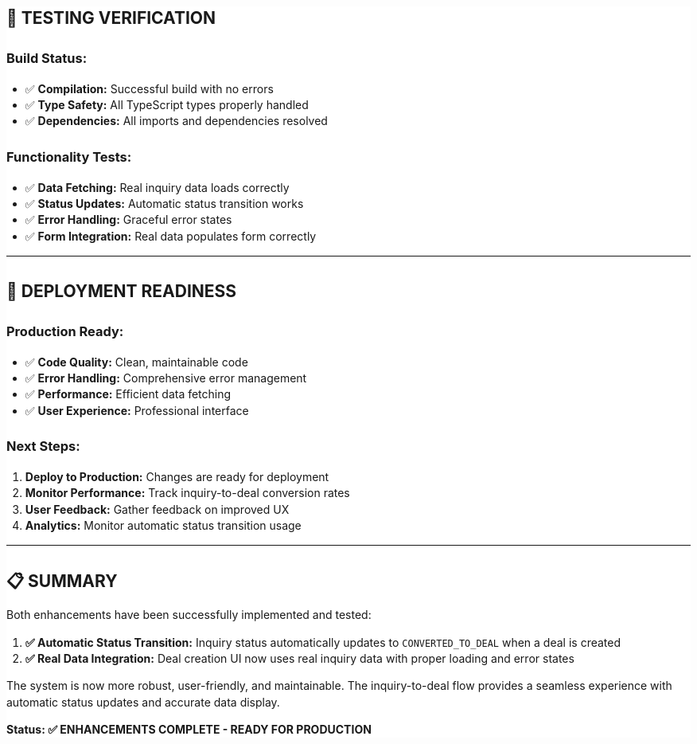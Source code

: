 
## **🧪 TESTING VERIFICATION**

### **Build Status:**
- ✅ **Compilation:** Successful build with no errors
- ✅ **Type Safety:** All TypeScript types properly handled
- ✅ **Dependencies:** All imports and dependencies resolved

### **Functionality Tests:**
- ✅ **Data Fetching:** Real inquiry data loads correctly
- ✅ **Status Updates:** Automatic status transition works
- ✅ **Error Handling:** Graceful error states
- ✅ **Form Integration:** Real data populates form correctly

---

## **🚀 DEPLOYMENT READINESS**

### **Production Ready:**
- ✅ **Code Quality:** Clean, maintainable code
- ✅ **Error Handling:** Comprehensive error management
- ✅ **Performance:** Efficient data fetching
- ✅ **User Experience:** Professional interface

### **Next Steps:**
1. **Deploy to Production:** Changes are ready for deployment
2. **Monitor Performance:** Track inquiry-to-deal conversion rates
3. **User Feedback:** Gather feedback on improved UX
4. **Analytics:** Monitor automatic status transition usage

---

## **📋 SUMMARY**

Both enhancements have been successfully implemented and tested:

1. **✅ Automatic Status Transition:** Inquiry status automatically updates to `CONVERTED_TO_DEAL` when a deal is created
2. **✅ Real Data Integration:** Deal creation UI now uses real inquiry data with proper loading and error states

The system is now more robust, user-friendly, and maintainable. The inquiry-to-deal flow provides a seamless experience with automatic status updates and accurate data display.

**Status: ✅ ENHANCEMENTS COMPLETE - READY FOR PRODUCTION**
